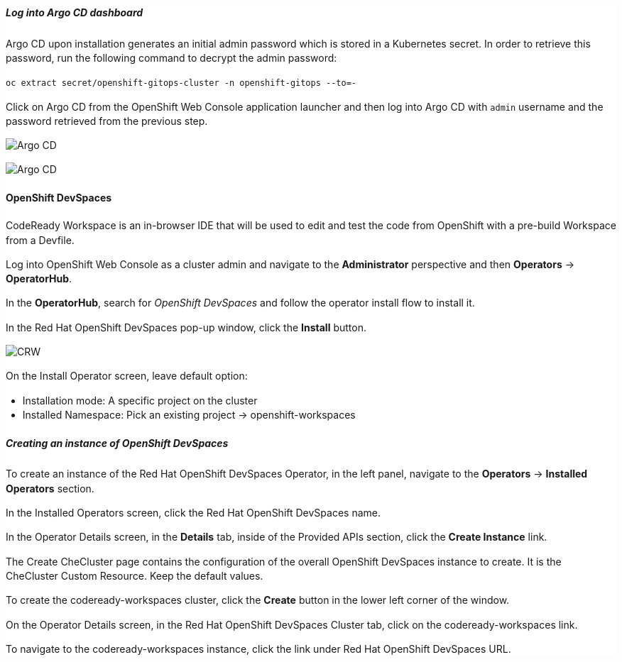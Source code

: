 ##### Log into Argo CD dashboard

Argo CD upon installation generates an initial admin password which is stored in a Kubernetes secret. In order to retrieve this password, run the following command to decrypt the admin password:

```
oc extract secret/openshift-gitops-cluster -n openshift-gitops --to=-
```

Click on Argo CD from the OpenShift Web Console application launcher and then log into Argo CD with `admin` username and the password retrieved from the previous step.

![Argo CD](https://raw.githubusercontent.com/siamaksade/openshift-gitops-getting-started/1.1/images/gitops-05.png)

![Argo CD](https://raw.githubusercontent.com/siamaksade/openshift-gitops-getting-started/1.1/images/gitops-06.png)


#### OpenShift DevSpaces

CodeReady Workspace is an in-browser IDE  that will be used to edit and test the code from OpenShift with a pre-build Workspace from a Devfile.

Log into OpenShift Web Console as a cluster admin and navigate to the **Administrator** perspective and then **Operators** &rarr; **OperatorHub**. 

In the **OperatorHub**, search for *OpenShift DevSpaces* and follow the operator install flow to install it.

In the Red Hat OpenShift DevSpaces pop-up window, click the **Install** button.

![CRW](images/codeready-installation.png)

On the Install Operator screen, leave default option:

* Installation mode: A specific project on the cluster
* Installed Namespace: Pick an existing project → openshift-workspaces

##### Creating an instance of OpenShift DevSpaces

To create an instance of the Red Hat OpenShift DevSpaces Operator, in the left panel, navigate to the **Operators** → **Installed Operators** section.

In the Installed Operators screen, click the Red Hat OpenShift DevSpaces name.

In the Operator Details screen, in the **Details** tab, inside of the Provided APIs section, click the **Create Instance** link.

The Create CheCluster page contains the configuration of the overall OpenShift DevSpaces instance to create. It is the CheCluster Custom Resource. Keep the default values.

To create the codeready-workspaces cluster, click the **Create** button in the lower left corner of the window.

On the Operator Details screen, in the Red Hat OpenShift DevSpaces Cluster tab, click on the codeready-workspaces link.

To navigate to the codeready-workspaces instance, click the link under Red Hat OpenShift DevSpaces URL.

